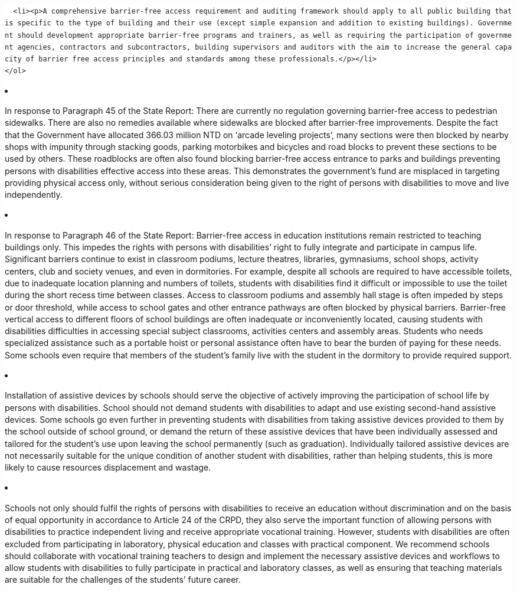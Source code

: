       <li><p>A comprehensive barrier-free access requirement and auditing framework should apply to all public building that is specific to the type of building and their use (except simple expansion and addition to existing buildings). Government should development appropriate barrier-free programs and trainers, as well as requiring the participation of government agencies, contractors and subcontractors, building supervisors and auditors with the aim to increase the general capacity of barrier free access principles and standards among these professionals.</p></li>
    </ol>
  </p></li>

  <li><p>In response to Paragraph 45 of the State Report: There are currently no regulation governing barrier-free access to pedestrian sidewalks. There are also no remedies available where sidewalks are blocked after barrier-free improvements. Despite the fact that the Government have allocated 366.03 million NTD on ‘arcade leveling projects’, many sections were then blocked by nearby shops with impunity through stacking goods, parking motorbikes and bicycles and road blocks to prevent these sections to be used by others. These roadblocks are often also found blocking barrier-free access entrance to parks and buildings preventing persons with disabilities effective access into these areas. This demonstrates the government’s fund are misplaced in targeting providing physical access only, without serious consideration being given to the right of persons with disabilities to move and live independently.</p></li>

  <li><p>In response to Paragraph 46 of the State Report: Barrier-free access in education institutions remain restricted to teaching buildings only. This impedes the rights with persons with disabilities’ right to fully integrate and participate in campus life. Significant barriers continue to exist in classroom podiums, lecture theatres, libraries, gymnasiums, school shops, activity centers, club and society venues, and even in dormitories. For example, despite all schools are required to have accessible toilets, due to inadequate location planning and numbers of toilets, students with disabilities find it difficult or impossible to use the toilet during the short recess time between classes. Access to classroom podiums and assembly hall stage is often impeded by steps or door threshold, while access to school gates and other entrance pathways are often blocked by physical barriers. Barrier-free vertical access to different floors of school buildings are often inadequate or inconveniently located, causing students with disabilities difficulties in accessing special subject classrooms, activities centers and assembly areas. Students who needs specialized assistance such as a portable hoist or personal assistance often have to bear the burden of paying for these needs. Some schools even require that members of the student’s family live with the student in the dormitory to provide required support.</p></li>

  <li><p>Installation of assistive devices by schools should serve the objective of actively improving the participation of school life by persons with disabilities. School should not demand students with disabilities to adapt and use existing second-hand assistive devices. Some schools go even further in preventing students with disabilities from taking assistive devices provided to them by the school outside of school ground, or demand the return of these assistive devices that have been individually assessed and tailored for the student’s use upon leaving the school permanently (such as graduation). Individually tailored assistive devices are not necessarily suitable for the unique condition of another student with disabilities, rather than helping students, this is more likely to cause resources displacement and wastage.</p></li>

  <li><p>Schools not only should fulfil the rights of persons with disabilities to receive an education without discrimination and on the basis of equal opportunity in accordance to Article 24 of the CRPD, they also serve the important function of allowing persons with disabilities to practice independent living and receive appropriate vocational training. However, students with disabilities are often excluded from participating in laboratory, physical education and classes with practical component.  We recommend schools should collaborate with vocational training teachers to design and implement the necessary assistive devices and workflows to allow students with disabilities to fully participate in practical and laboratory classes, as well as ensuring that teaching materials are suitable for the challenges of the students’ future career.</p></li>
